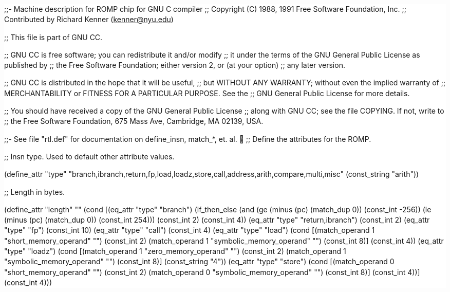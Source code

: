 ;;- Machine description for ROMP chip for GNU C compiler
;;   Copyright (C) 1988, 1991 Free Software Foundation, Inc.
;;   Contributed by Richard Kenner (kenner@nyu.edu)

;; This file is part of GNU CC.

;; GNU CC is free software; you can redistribute it and/or modify
;; it under the terms of the GNU General Public License as published by
;; the Free Software Foundation; either version 2, or (at your option)
;; any later version.

;; GNU CC is distributed in the hope that it will be useful,
;; but WITHOUT ANY WARRANTY; without even the implied warranty of
;; MERCHANTABILITY or FITNESS FOR A PARTICULAR PURPOSE.  See the
;; GNU General Public License for more details.

;; You should have received a copy of the GNU General Public License
;; along with GNU CC; see the file COPYING.  If not, write to
;; the Free Software Foundation, 675 Mass Ave, Cambridge, MA 02139, USA.


;;- See file "rtl.def" for documentation on define_insn, match_*, et. al.

;; Define the attributes for the ROMP.

;; Insn type.  Used to default other attribute values.

(define_attr "type"
  "branch,ibranch,return,fp,load,loadz,store,call,address,arith,compare,multi,misc"
  (const_string "arith"))

;; Length in bytes.

(define_attr "length" ""
  (cond [(eq_attr "type" "branch")
	 (if_then_else (and (ge (minus (pc) (match_dup 0))
				(const_int -256))
			    (le (minus (pc) (match_dup 0))
				(const_int 254)))
		       (const_int 2)
		       (const_int 4))
	 (eq_attr "type" "return,ibranch") (const_int 2)
	 (eq_attr "type" "fp")		(const_int 10)
	 (eq_attr "type" "call")	(const_int 4)
	 (eq_attr "type" "load")
	   (cond [(match_operand 1 "short_memory_operand" "") (const_int 2)
		  (match_operand 1 "symbolic_memory_operand" "") (const_int 8)]
		 (const_int 4))
         (eq_attr "type" "loadz")
	   (cond [(match_operand 1 "zero_memory_operand" "") (const_int 2)
		  (match_operand 1 "symbolic_memory_operand" "") (const_int 8)]
		 (const_string "4"))
	 (eq_attr "type" "store")
	   (cond [(match_operand 0 "short_memory_operand" "") (const_int 2)
		  (match_operand 0 "symbolic_memory_operand" "") (const_int 8)]
		 (const_int 4))]
	(const_int 4)))
